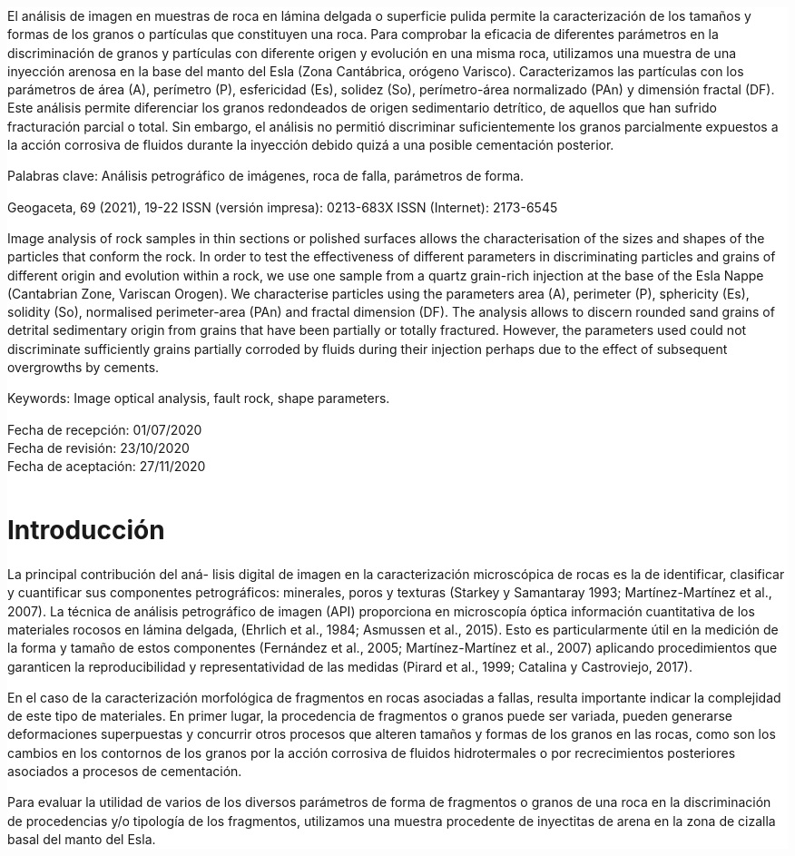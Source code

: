El análisis de imagen en muestras de roca en lámina delgada o superficie pulida permite la caracterización de los tamaños y formas de los granos o partículas que constituyen una roca. Para comprobar la eficacia de diferentes parámetros en la discriminación de granos y partículas con diferente origen y evolución en una misma roca, utilizamos una muestra de una inyección arenosa en la base del manto del Esla (Zona Cantábrica, orógeno Varisco). Caracterizamos las partículas con los parámetros de área (A), perímetro (P), esfericidad (Es), solidez (So), perímetro-área normalizado (PAn) y dimensión fractal (DF). Este análisis permite diferenciar los granos redondeados de origen sedimentario detrítico, de aquellos que han sufrido fracturación parcial o total. Sin embargo, el análisis no permitió discriminar suficientemente los granos parcialmente expuestos a la acción corrosiva de fluidos durante la inyección debido quizá a una posible cementación posterior.  

Palabras clave: Análisis petrográfico de imágenes, roca de falla, parámetros de forma.  

Geogaceta, 69 (2021), 19-22 ISSN (versión impresa): 0213-683X ISSN (Internet): 2173-6545  

Image analysis of rock samples in thin sections or polished surfaces allows the characterisation of the sizes and shapes of the particles that conform the rock. In order to test the effectiveness of different parameters in discriminating particles and grains of different origin and evolution within a rock, we use one sample from a quartz grain-rich injection at the base of the Esla Nappe (Cantabrian Zone, Variscan Orogen). We characterise particles using the parameters area (A), perimeter (P), sphericity (Es), solidity (So), normalised perimeter-area (PAn) and fractal dimension (DF). The analysis allows to discern rounded sand grains of detrital sedimentary origin from grains that have been partially or totally fractured. However, the parameters used could not discriminate sufficiently grains partially corroded by fluids during their injection perhaps due to the effect of subsequent overgrowths by cements.  

Keywords: Image optical analysis, fault rock, shape parameters.  

Fecha de recepción: 01/07/2020   
Fecha de revisión: 23/10/2020   
Fecha de aceptación: 27/11/2020  

# Introducción  

La principal contribución del aná- lisis digital de imagen en la caracterización microscópica de rocas es la de identificar, clasificar y cuantificar sus componentes petrográficos: minerales, poros y texturas (Starkey y Samantaray 1993; Martínez-Martínez et al., 2007). La técnica de análisis petrográfico de imagen (API) proporciona en microscopía óptica información cuantitativa de los materiales rocosos en lámina delgada, (Ehrlich et al., 1984; Asmussen et al., 2015). Esto es particularmente útil  en la medición de la forma y tamaño de estos componentes (Fernández et al., 2005; Martínez-Martínez et al., 2007) aplicando procedimientos que garanticen la reproducibilidad y representatividad de las medidas (Pirard et al., 1999; Catalina y Castroviejo, 2017).  

En el caso de la caracterización morfológica de fragmentos en rocas asociadas a fallas, resulta importante indicar la complejidad de este tipo de materiales. En primer lugar, la procedencia de fragmentos o granos puede ser variada, pueden generarse deformaciones superpuestas y concurrir otros procesos que alteren tamaños y formas de los granos en las rocas, como son los cambios en los contornos de los granos por la acción corrosiva de fluidos hidrotermales o  por recrecimientos posteriores asociados a procesos de cementación.  

Para evaluar la utilidad de varios de los diversos parámetros de forma de fragmentos o granos de una roca en la discriminación de procedencias y/o tipología de los fragmentos, utilizamos una muestra procedente de inyectitas de arena en la zona de cizalla basal del manto del Esla.  
